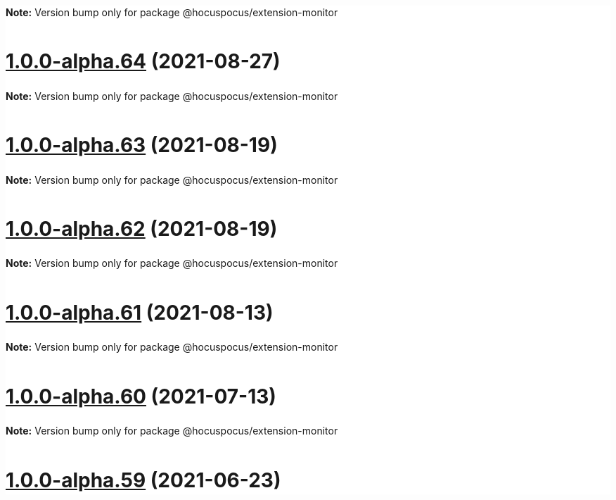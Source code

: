 **Note:** Version bump only for package @hocuspocus/extension-monitor





# [1.0.0-alpha.64](https://github.com/ueberdosis/hocuspocus/compare/@hocuspocus/extension-monitor@1.0.0-alpha.63...@hocuspocus/extension-monitor@1.0.0-alpha.64) (2021-08-27)

**Note:** Version bump only for package @hocuspocus/extension-monitor





# [1.0.0-alpha.63](https://github.com/ueberdosis/hocuspocus/compare/@hocuspocus/extension-monitor@1.0.0-alpha.62...@hocuspocus/extension-monitor@1.0.0-alpha.63) (2021-08-19)

**Note:** Version bump only for package @hocuspocus/extension-monitor





# [1.0.0-alpha.62](https://github.com/ueberdosis/hocuspocus/compare/@hocuspocus/extension-monitor@1.0.0-alpha.61...@hocuspocus/extension-monitor@1.0.0-alpha.62) (2021-08-19)

**Note:** Version bump only for package @hocuspocus/extension-monitor





# [1.0.0-alpha.61](https://github.com/ueberdosis/hocuspocus/compare/@hocuspocus/extension-monitor@1.0.0-alpha.60...@hocuspocus/extension-monitor@1.0.0-alpha.61) (2021-08-13)

**Note:** Version bump only for package @hocuspocus/extension-monitor





# [1.0.0-alpha.60](https://github.com/ueberdosis/hocuspocus/compare/@hocuspocus/extension-monitor@1.0.0-alpha.59...@hocuspocus/extension-monitor@1.0.0-alpha.60) (2021-07-13)

**Note:** Version bump only for package @hocuspocus/extension-monitor





# [1.0.0-alpha.59](https://github.com/ueberdosis/hocuspocus/compare/@hocuspocus/extension-monitor@1.0.0-alpha.58...@hocuspocus/extension-monitor@1.0.0-alpha.59) (2021-06-23)
